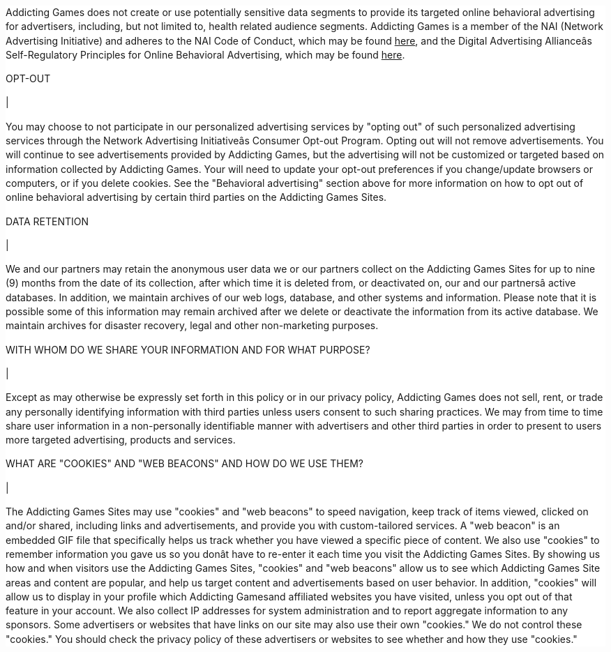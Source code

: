 Addicting Games does not create or use potentially sensitive data segments to provide its targeted online behavioral advertising for advertisers, including, but not limited to, health related audience segments. Addicting Games is a member of the NAI (Network Advertising Initiative) and adheres to the NAI Code of Conduct, which may be found [here](http://www.networkadvertising.org/code-enforcement/code), and the Digital Advertising Allianceâs Self-Regulatory Principles for Online Behavioral Advertising, which may be found [here](http://www.aboutads.info/obaprinciples).  
  
OPT-OUT

| 

You may choose to not participate in our personalized advertising services by "opting out" of such personalized advertising services through the Network Advertising Initiativeâs Consumer Opt-out Program. Opting out will not remove advertisements. You will continue to see advertisements provided by Addicting Games, but the advertising will not be customized or targeted based on information collected by Addicting Games. Your will need to update your opt-out preferences if you change/update browsers or computers, or if you delete cookies. See the "Behavioral advertising" section above for more information on how to opt out of online behavioral advertising by certain third parties on the Addicting Games Sites.  
  
DATA RETENTION

| 

We and our partners may retain the anonymous user data we or our partners collect on the Addicting Games Sites for up to nine (9) months from the date of its collection, after which time it is deleted from, or deactivated on, our and our partnersâ active databases. In addition, we maintain archives of our web logs, database, and other systems and information. Please note that it is possible some of this information may remain archived after we delete or deactivate the information from its active database. We maintain archives for disaster recovery, legal and other non-marketing purposes.  
  
WITH WHOM DO WE SHARE YOUR INFORMATION AND FOR WHAT PURPOSE?

| 

Except as may otherwise be expressly set forth in this policy or in our privacy policy, Addicting Games does not sell, rent, or trade any personally identifying information with third parties unless users consent to such sharing practices. We may from time to time share user information in a non-personally identifiable manner with advertisers and other third parties in order to present to users more targeted advertising, products and services.  
  
WHAT ARE "COOKIES" AND "WEB BEACONS" AND HOW DO WE USE THEM?

| 

The Addicting Games Sites may use "cookies" and "web beacons" to speed navigation, keep track of items viewed, clicked on and/or shared, including links and advertisements, and provide you with custom-tailored services. A "web beacon" is an embedded GIF file that specifically helps us track whether you have viewed a specific piece of content. We also use "cookies" to remember information you gave us so you donât have to re-enter it each time you visit the Addicting Games Sites. By showing us how and when visitors use the Addicting Games Sites, "cookies" and "web beacons" allow us to see which Addicting Games Site areas and content are popular, and help us target content and advertisements based on user behavior. In addition, "cookies" will allow us to display in your profile which Addicting Gamesand affiliated websites you have visited, unless you opt out of that feature in your account. We also collect IP addresses for system administration and to report aggregate information to any sponsors. Some advertisers or websites that have links on our site may also use their own "cookies." We do not control these "cookies." You should check the privacy policy of these advertisers or websites to see whether and how they use "cookies."
